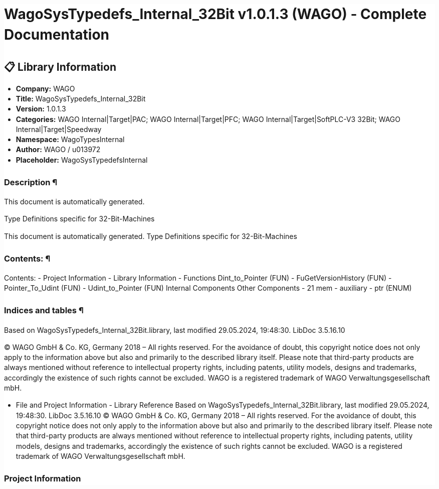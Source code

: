 # WagoSysTypedefs_Internal_32Bit v1.0.1.3 (WAGO) - Complete Documentation


## 📋 Library Information

- **Company:** WAGO
- **Title:** WagoSysTypedefs_Internal_32Bit
- **Version:** 1.0.1.3
- **Categories:** WAGO Internal|Target|PAC; WAGO Internal|Target|PFC; WAGO Internal|Target|SoftPLC-V3 32Bit; WAGO Internal|Target|Speedway
- **Namespace:** WagoTypesInternal
- **Author:** WAGO / u013972
- **Placeholder:** WagoSysTypedefsInternal

### Description ¶


This document is automatically generated.

Type Definitions specific for 32-Bit-Machines

This document is automatically generated. Type Definitions specific for 32-Bit-Machines

### Contents: ¶


Contents: - Project Information - Library Information - Functions Dint_to_Pointer (FUN) - FuGetVersionHistory (FUN) - Pointer_To_Udint (FUN) - Udint_to_Pointer (FUN) Internal Components Other Components - 21 mem - auxiliary - ptr (ENUM)

### Indices and tables ¶


Based on WagoSysTypedefs_Internal_32Bit.library, last modified 29.05.2024, 19:48:30. LibDoc 3.5.16.10

© WAGO GmbH & Co. KG, Germany 2018 – All rights reserved. For the avoidance of doubt, this copyright notice does not only apply to the information above but also and primarily to the described library itself. Please note that third-party products are always mentioned without reference to intellectual property rights, including patents, utility models, designs and trademarks, accordingly the existence of such rights cannot be excluded. WAGO is a registered trademark of WAGO Verwaltungsgesellschaft mbH.

- File and Project Information - Library Reference Based on WagoSysTypedefs_Internal_32Bit.library, last modified 29.05.2024, 19:48:30. LibDoc 3.5.16.10 © WAGO GmbH & Co. KG, Germany 2018 – All rights reserved. For the avoidance of doubt, this copyright notice does not only apply to the information above but also and primarily to the described library itself. Please note that third-party products are always mentioned without reference to intellectual property rights, including patents, utility models, designs and trademarks, accordingly the existence of such rights cannot be excluded. WAGO is a registered trademark of WAGO Verwaltungsgesellschaft mbH.

### Project Information

